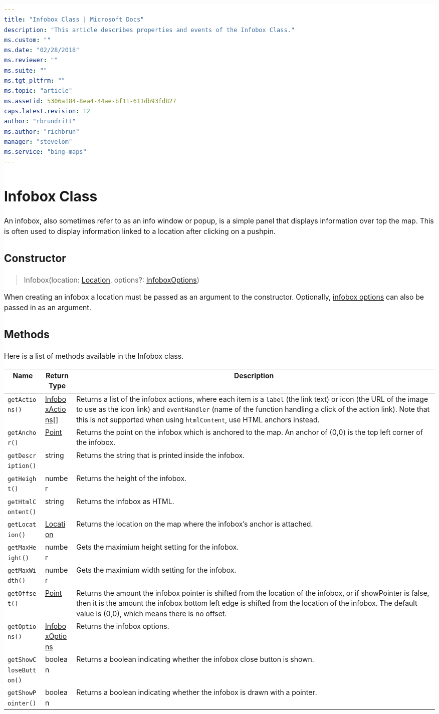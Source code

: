 ```yaml
---
title: "Infobox Class | Microsoft Docs"
description: "This article describes properties and events of the Infobox Class."
ms.custom: ""
ms.date: "02/28/2018"
ms.reviewer: ""
ms.suite: ""
ms.tgt_pltfrm: ""
ms.topic: "article"
ms.assetid: 5306a184-8ea4-44ae-bf11-611db93fd827
caps.latest.revision: 12
author: "rbrundritt"
ms.author: "richbrun"
manager: "stevelom"
ms.service: "bing-maps"
---
```


# Infobox Class

An infobox, also sometimes refer to as an info window or popup, is a simple panel that displays information over top the map. This is often used to display information linked to a location after clicking on a pushpin. 

## Constructor

> Infobox(location: [Location](location-class.md), options?: [InfoboxOptions](infoboxoptions-object.md))

When creating an infobox a location must be passed as an argument to the constructor. Optionally, [infobox options](infoboxoptions-object.md) can also be passed in as an argument.

## Methods

Here is a list of methods available in the Infobox class.

Name                               | Return Type           | Description
---------------------------------- | --------------------- | -----------------------------------
`getActions()`                     | [InfoboxActions](infoboxactions-object.md)\[\]    | Returns a list of the infobox actions, where each item is a `label` (the link text) or icon (the URL of the image to use as the icon link) and `eventHandler` (name of the function handling a click of the action link). Note that this is not supported when using `htmlContent`, use HTML anchors instead.
`getAnchor()`                      | [Point](point-class.md)                 | Returns the point on the infobox which is anchored to the map. An anchor of (0,0) is the top left corner of the infobox.
`getDescription()`                 | string                | Returns the string that is printed inside the infobox.
`getHeight()`                      | number                | Returns the height of the infobox.
`getHtmlContent()`                 | string                | Returns the infobox as HTML.
`getLocation()`                    | [Location](location-class.md)              | Returns the location on the map where the infobox’s anchor is attached.
`getMaxHeight()` | number | Gets the maximium height setting for the infobox.
`getMaxWidth()` | number | Gets the maximium width setting for the infobox.
`getOffset()`                      | [Point](point-class.md)                 | Returns the amount the infobox pointer is shifted from the location of the infobox, or if showPointer is false, then it is the amount the infobox bottom left edge is shifted from the location of the infobox. The default value is (0,0), which means there is no offset.
`getOptions()`                     | [InfoboxOptions](infoboxoptions-object.md)       | Returns the infobox options.
`getShowCloseButton()`             | boolean               | Returns a boolean indicating whether the infobox close button is shown.
`getShowPointer()`                 | boolean               | Returns a boolean indicating whether the infobox is drawn with a pointer.